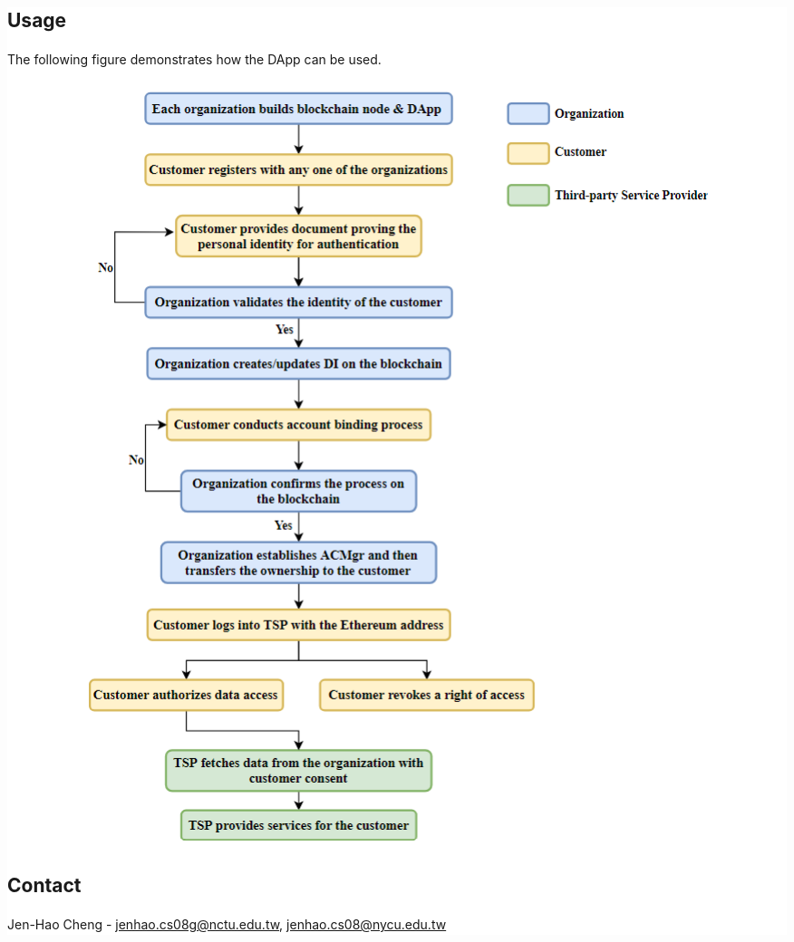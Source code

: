 ## Usage
The following figure demonstrates how the DApp can be used.

<p align="center">
    <img src="images/usage-flow.png" alt="usage-flow" width="80%"/>
</p>


## Contact

Jen-Hao Cheng - jenhao.cs08g@nctu.edu.tw, jenhao.cs08@nycu.edu.tw